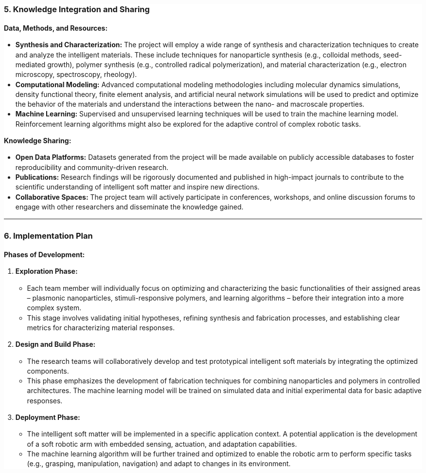 
### 5. Knowledge Integration and Sharing

**Data, Methods, and Resources:**

* **Synthesis and Characterization:** The project will employ a wide range of synthesis and characterization techniques to create and analyze the intelligent materials. These include techniques for nanoparticle synthesis (e.g., colloidal methods, seed-mediated growth), polymer synthesis (e.g., controlled radical polymerization), and material characterization (e.g., electron microscopy, spectroscopy, rheology).
* **Computational Modeling:** Advanced computational modeling methodologies including molecular dynamics simulations, density functional theory, finite element analysis, and artificial neural network simulations will be used to predict and optimize the behavior of the materials and understand the interactions between the nano- and macroscale properties.
* **Machine Learning:** Supervised and unsupervised learning techniques will be used to train the machine learning model. Reinforcement learning algorithms might also be explored for the adaptive control of complex robotic tasks.  

**Knowledge Sharing:**

* **Open Data Platforms:** Datasets generated from the project will be made available on publicly accessible databases to foster reproducibility and community-driven research.
* **Publications:** Research findings will be rigorously documented and published in high-impact journals to contribute to the scientific understanding of intelligent soft matter and inspire new directions.
* **Collaborative Spaces:** The project team will actively participate in conferences, workshops, and online discussion forums to engage with other researchers and disseminate the knowledge gained.

---

### 6. Implementation Plan

**Phases of Development:**

1. **Exploration Phase:**
    * Each team member will individually focus on optimizing and characterizing the basic functionalities of their assigned areas – plasmonic nanoparticles, stimuli-responsive polymers, and learning algorithms – before their integration into a more complex system.
    * This stage involves validating initial hypotheses, refining synthesis and fabrication processes, and establishing clear metrics for characterizing material responses.

2. **Design and Build Phase:**
    * The research teams will collaboratively develop and test prototypical intelligent soft materials by integrating the optimized components.  
    * This phase emphasizes the development of fabrication techniques for combining nanoparticles and polymers in controlled architectures. The machine learning model will be trained on simulated data and initial experimental data for basic adaptive responses.

3. **Deployment Phase:**
    * The intelligent soft matter will be implemented in a specific application context.  A potential application is the development of a soft robotic arm with embedded sensing, actuation, and adaptation capabilities.
    * The machine learning algorithm will be further trained and optimized to enable the robotic arm to perform specific tasks (e.g., grasping, manipulation, navigation) and adapt to changes in its environment.

